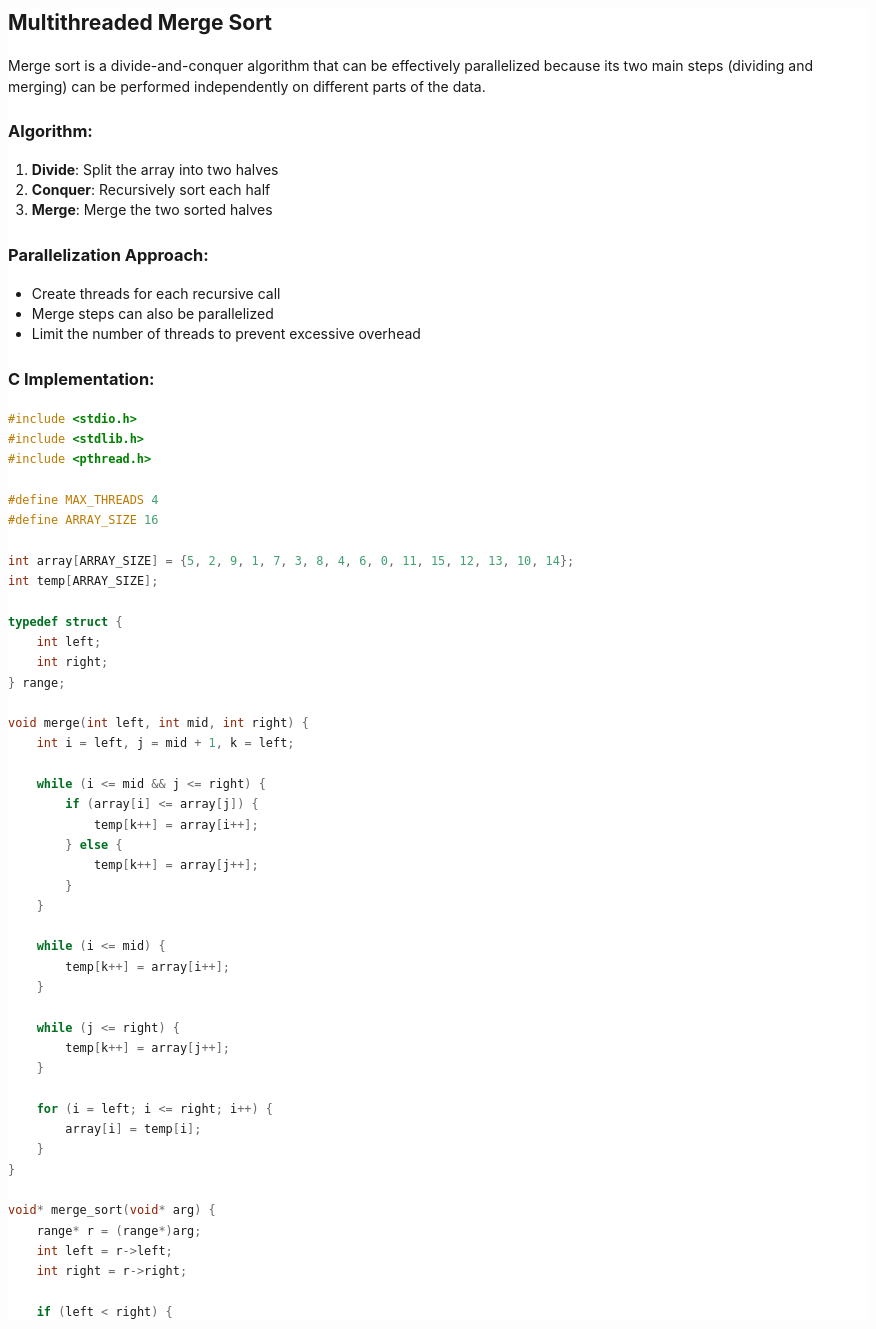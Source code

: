 ## Multithreaded Merge Sort

Merge sort is a divide-and-conquer algorithm that can be effectively parallelized because its two main steps (dividing and merging) can be performed independently on different parts of the data.

### Algorithm:
1. **Divide**: Split the array into two halves
2. **Conquer**: Recursively sort each half
3. **Merge**: Merge the two sorted halves

### Parallelization Approach:
- Create threads for each recursive call
- Merge steps can also be parallelized
- Limit the number of threads to prevent excessive overhead

### C Implementation:

```c
#include <stdio.h>
#include <stdlib.h>
#include <pthread.h>

#define MAX_THREADS 4
#define ARRAY_SIZE 16

int array[ARRAY_SIZE] = {5, 2, 9, 1, 7, 3, 8, 4, 6, 0, 11, 15, 12, 13, 10, 14};
int temp[ARRAY_SIZE];

typedef struct {
    int left;
    int right;
} range;

void merge(int left, int mid, int right) {
    int i = left, j = mid + 1, k = left;
    
    while (i <= mid && j <= right) {
        if (array[i] <= array[j]) {
            temp[k++] = array[i++];
        } else {
            temp[k++] = array[j++];
        }
    }
    
    while (i <= mid) {
        temp[k++] = array[i++];
    }
    
    while (j <= right) {
        temp[k++] = array[j++];
    }
    
    for (i = left; i <= right; i++) {
        array[i] = temp[i];
    }
}

void* merge_sort(void* arg) {
    range* r = (range*)arg;
    int left = r->left;
    int right = r->right;
    
    if (left < right) {
```